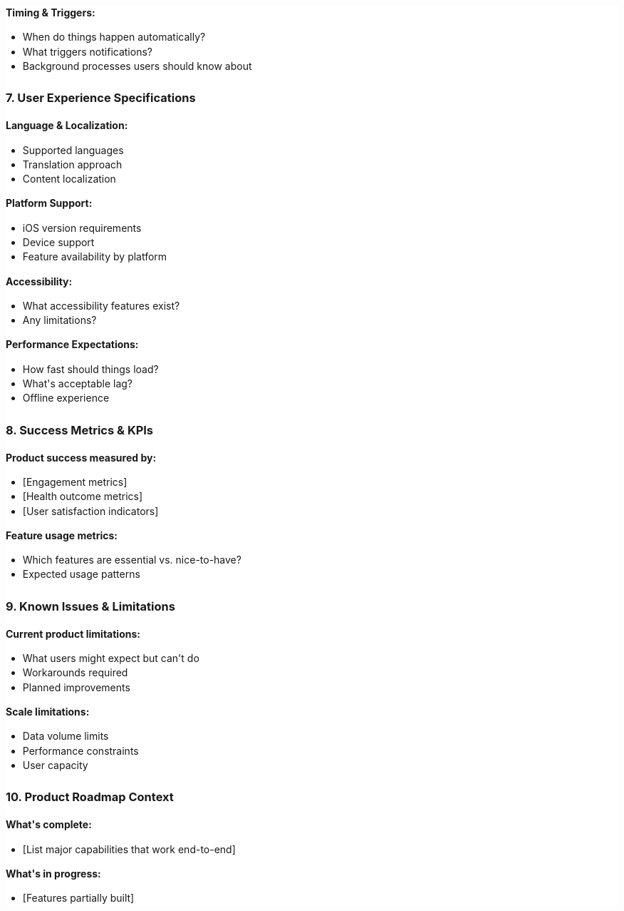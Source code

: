 **Timing & Triggers:**
- When do things happen automatically?
- What triggers notifications?
- Background processes users should know about

### 7. User Experience Specifications

**Language & Localization:**
- Supported languages
- Translation approach
- Content localization

**Platform Support:**
- iOS version requirements
- Device support
- Feature availability by platform

**Accessibility:**
- What accessibility features exist?
- Any limitations?

**Performance Expectations:**
- How fast should things load?
- What's acceptable lag?
- Offline experience

### 8. Success Metrics & KPIs

**Product success measured by:**
- [Engagement metrics]
- [Health outcome metrics]
- [User satisfaction indicators]

**Feature usage metrics:**
- Which features are essential vs. nice-to-have?
- Expected usage patterns

### 9. Known Issues & Limitations

**Current product limitations:**
- What users might expect but can't do
- Workarounds required
- Planned improvements

**Scale limitations:**
- Data volume limits
- Performance constraints
- User capacity

### 10. Product Roadmap Context

**What's complete:**
- [List major capabilities that work end-to-end]

**What's in progress:**
- [Features partially built]
